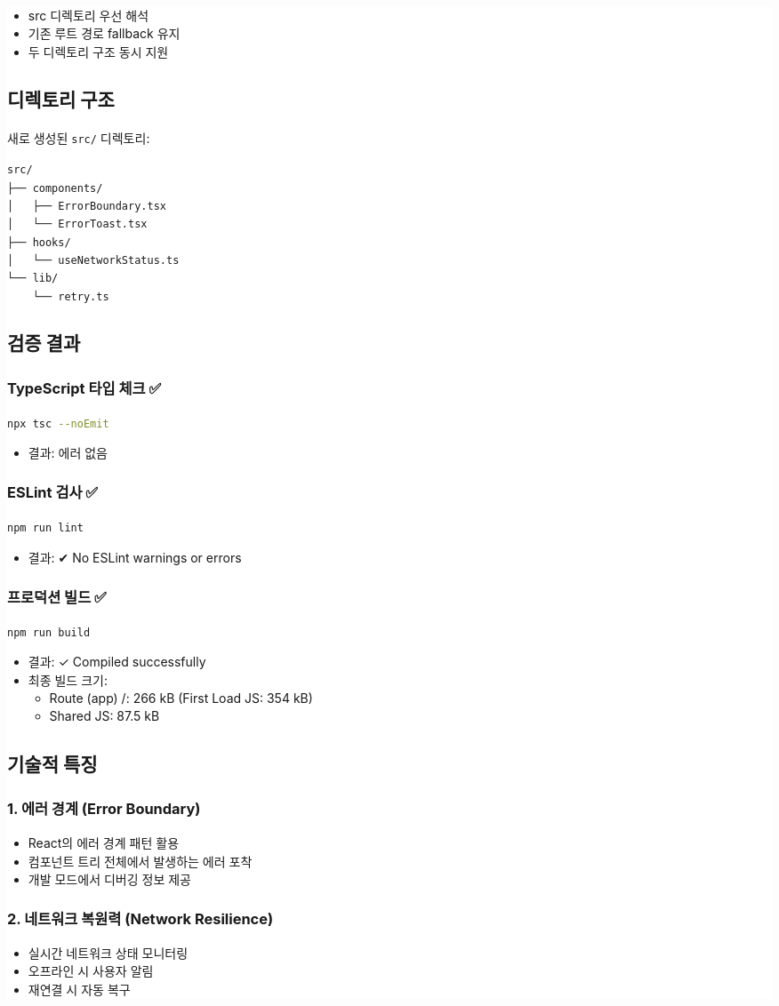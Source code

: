 - src 디렉토리 우선 해석
- 기존 루트 경로 fallback 유지
- 두 디렉토리 구조 동시 지원

## 디렉토리 구조

새로 생성된 `src/` 디렉토리:
```
src/
├── components/
│   ├── ErrorBoundary.tsx
│   └── ErrorToast.tsx
├── hooks/
│   └── useNetworkStatus.ts
└── lib/
    └── retry.ts
```

## 검증 결과

### TypeScript 타입 체크 ✅
```bash
npx tsc --noEmit
```
- 결과: 에러 없음

### ESLint 검사 ✅
```bash
npm run lint
```
- 결과: ✔ No ESLint warnings or errors

### 프로덕션 빌드 ✅
```bash
npm run build
```
- 결과: ✓ Compiled successfully
- 최종 빌드 크기:
  - Route (app) /: 266 kB (First Load JS: 354 kB)
  - Shared JS: 87.5 kB

## 기술적 특징

### 1. 에러 경계 (Error Boundary)
- React의 에러 경계 패턴 활용
- 컴포넌트 트리 전체에서 발생하는 에러 포착
- 개발 모드에서 디버깅 정보 제공

### 2. 네트워크 복원력 (Network Resilience)
- 실시간 네트워크 상태 모니터링
- 오프라인 시 사용자 알림
- 재연결 시 자동 복구
